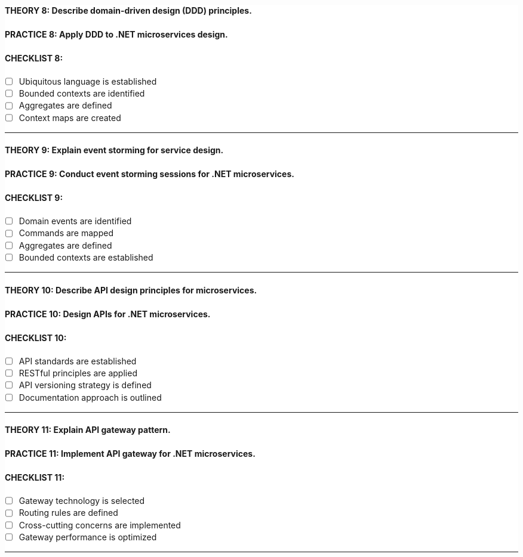 
#### THEORY 8: Describe domain-driven design (DDD) principles.

#### PRACTICE 8: Apply DDD to .NET microservices design.

#### CHECKLIST 8:

- [ ] Ubiquitous language is established
- [ ] Bounded contexts are identified
- [ ] Aggregates are defined
- [ ] Context maps are created

---

#### THEORY 9: Explain event storming for service design.

#### PRACTICE 9: Conduct event storming sessions for .NET microservices.

#### CHECKLIST 9:

- [ ] Domain events are identified
- [ ] Commands are mapped
- [ ] Aggregates are defined
- [ ] Bounded contexts are established

---

#### THEORY 10: Describe API design principles for microservices.

#### PRACTICE 10: Design APIs for .NET microservices.

#### CHECKLIST 10:

- [ ] API standards are established
- [ ] RESTful principles are applied
- [ ] API versioning strategy is defined
- [ ] Documentation approach is outlined

---

#### THEORY 11: Explain API gateway pattern.

#### PRACTICE 11: Implement API gateway for .NET microservices.

#### CHECKLIST 11:

- [ ] Gateway technology is selected
- [ ] Routing rules are defined
- [ ] Cross-cutting concerns are implemented
- [ ] Gateway performance is optimized

---